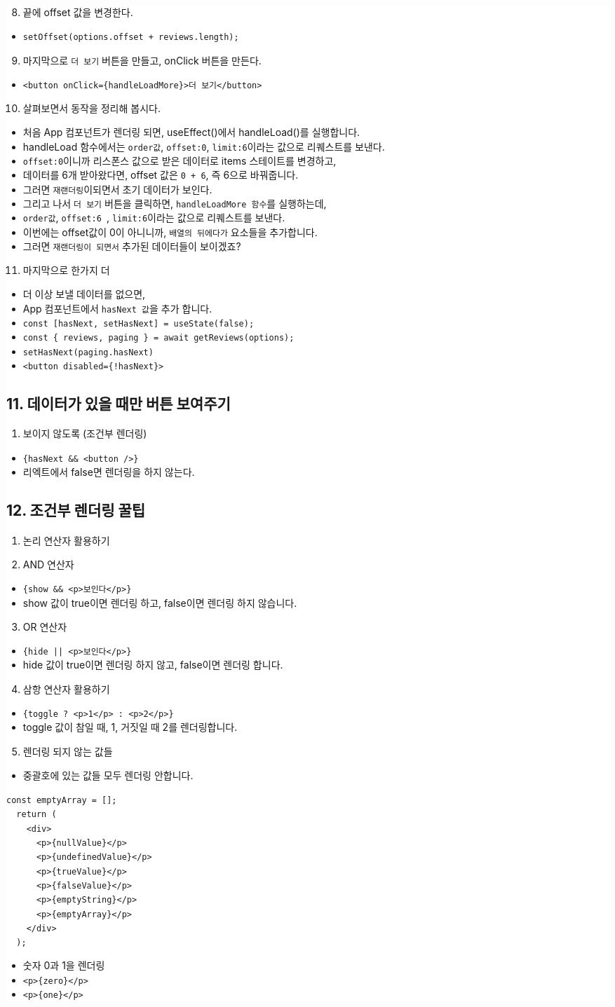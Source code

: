 8. 끝에 offset 값을 변경한다.
  - `setOffset(options.offset + reviews.length);`

9. 마지막으로 `더 보기` 버튼을 만들고, onClick 버튼을 만든다.
  - `<button onClick={handleLoadMore}>더 보기</button>`

10. 살펴보면서 동작을 정리해 봅시다.
  - 처음 App 컴포넌트가 렌더링 되면, useEffect()에서 handleLoad()를 실행합니다.
  - handleLoad 함수에서는 `order값`, `offset:0`, `limit:6`이라는 값으로 리퀘스트를 보낸다.
  - `offset:0`이니까 리스폰스 값으로 받은 데이터로 items 스테이트를 변경하고,
  - 데이터를 6개 받아왔다면, offset 값은 `0 + 6`, 즉 6으로 바꿔줍니다.
  - 그러면 `재랜더링`이되면서 초기 데이터가 보인다.
  - 그리고 나서 `더 보기` 버튼을 클릭하면, `handleLoadMore 함수`를 실행하는데, 
  - `order값`, `offset:6 `, `limit:6`이라는 값으로 리퀘스트를 보낸다.
  - 이번에는 offset값이 0이 아니니까, `배열의 뒤에다가` 요소들을 추가합니다.
  - 그러면 `재랜더링이 되면서` 추가된 데이터들이 보이겠죠?

11. 마지막으로 한가지 더
  - 더 이상 보낼 데이터를 없으면,
  - App 컴포넌트에서 `hasNext 값`을 추가 합니다.
  - `const [hasNext, setHasNext] = useState(false);`
  - `const { reviews, paging } = await getReviews(options);`
  - `setHasNext(paging.hasNext)`
  - `<button disabled={!hasNext}>`

## 11. 데이터가 있을 때만 버튼 보여주기
1. 보이지 않도록 (조건부 렌더링)
  - `{hasNext && <button />}`
  - 리엑트에서 false면 렌더링을 하지 않는다.

## 12. 조건부 렌더링 꿀팁
1. 논리 연산자 활용하기

2. AND 연산자
  - `{show && <p>보인다</p>}`
  - show 값이 true이면 렌더링 하고, false이면 렌더링 하지 않습니다.

3. OR 연산자
  - `{hide || <p>보인다</p>}`
  - hide 값이 true이면 렌더링 하지 않고, false이면 렌더링 합니다.

4. 삼항 연산자 활용하기
  - `{toggle ? <p>1</p> : <p>2</p>}`
  - toggle 값이 참일 때, 1, 거짓일 때 2를 렌더링합니다.

5. 렌더링 되지 않는 값들
  - 중괄호에 있는 값들 모두 렌더링 안합니다.
```
const emptyArray = [];
  return (
    <div>
      <p>{nullValue}</p>
      <p>{undefinedValue}</p>
      <p>{trueValue}</p>
      <p>{falseValue}</p>
      <p>{emptyString}</p>
      <p>{emptyArray}</p>
    </div>
  );
```
  - 숫자 0과 1을 렌더링
  - `<p>{zero}</p>`
  - `<p>{one}</p>`
